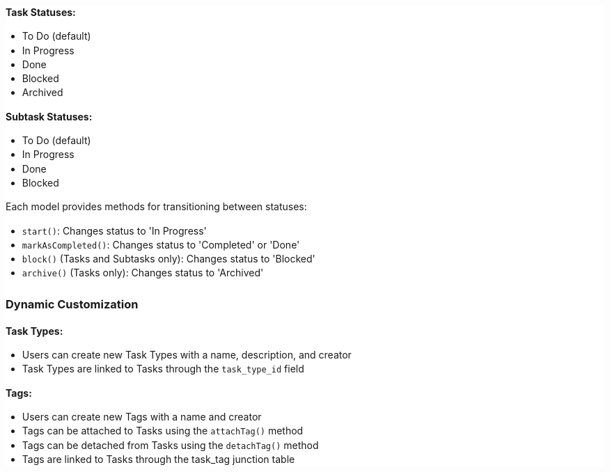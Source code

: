 **Task Statuses:**
- To Do (default)
- In Progress
- Done
- Blocked
- Archived

**Subtask Statuses:**
- To Do (default)
- In Progress
- Done
- Blocked

Each model provides methods for transitioning between statuses:
- `start()`: Changes status to 'In Progress'
- `markAsCompleted()`: Changes status to 'Completed' or 'Done'
- `block()` (Tasks and Subtasks only): Changes status to 'Blocked'
- `archive()` (Tasks only): Changes status to 'Archived'

### Dynamic Customization

**Task Types:**
- Users can create new Task Types with a name, description, and creator
- Task Types are linked to Tasks through the `task_type_id` field

**Tags:**
- Users can create new Tags with a name and creator
- Tags can be attached to Tasks using the `attachTag()` method
- Tags can be detached from Tasks using the `detachTag()` method
- Tags are linked to Tasks through the task_tag junction table
